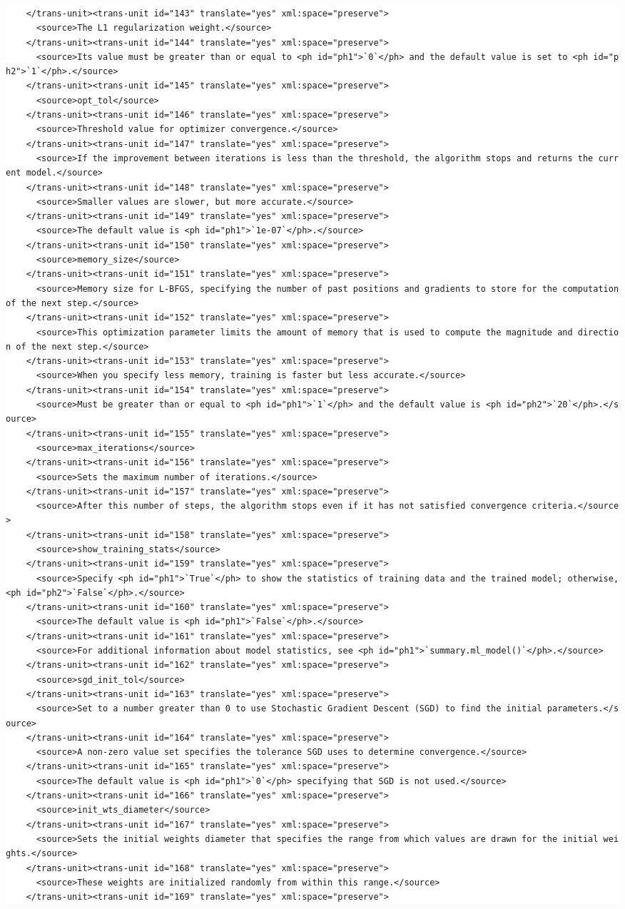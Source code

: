         </trans-unit><trans-unit id="143" translate="yes" xml:space="preserve">
          <source>The L1 regularization weight.</source>
        </trans-unit><trans-unit id="144" translate="yes" xml:space="preserve">
          <source>Its value must be greater than or equal to <ph id="ph1">`0`</ph> and the default value is set to <ph id="ph2">`1`</ph>.</source>
        </trans-unit><trans-unit id="145" translate="yes" xml:space="preserve">
          <source>opt_tol</source>
        </trans-unit><trans-unit id="146" translate="yes" xml:space="preserve">
          <source>Threshold value for optimizer convergence.</source>
        </trans-unit><trans-unit id="147" translate="yes" xml:space="preserve">
          <source>If the improvement between iterations is less than the threshold, the algorithm stops and returns the current model.</source>
        </trans-unit><trans-unit id="148" translate="yes" xml:space="preserve">
          <source>Smaller values are slower, but more accurate.</source>
        </trans-unit><trans-unit id="149" translate="yes" xml:space="preserve">
          <source>The default value is <ph id="ph1">`1e-07`</ph>.</source>
        </trans-unit><trans-unit id="150" translate="yes" xml:space="preserve">
          <source>memory_size</source>
        </trans-unit><trans-unit id="151" translate="yes" xml:space="preserve">
          <source>Memory size for L-BFGS, specifying the number of past positions and gradients to store for the computation of the next step.</source>
        </trans-unit><trans-unit id="152" translate="yes" xml:space="preserve">
          <source>This optimization parameter limits the amount of memory that is used to compute the magnitude and direction of the next step.</source>
        </trans-unit><trans-unit id="153" translate="yes" xml:space="preserve">
          <source>When you specify less memory, training is faster but less accurate.</source>
        </trans-unit><trans-unit id="154" translate="yes" xml:space="preserve">
          <source>Must be greater than or equal to <ph id="ph1">`1`</ph> and the default value is <ph id="ph2">`20`</ph>.</source>
        </trans-unit><trans-unit id="155" translate="yes" xml:space="preserve">
          <source>max_iterations</source>
        </trans-unit><trans-unit id="156" translate="yes" xml:space="preserve">
          <source>Sets the maximum number of iterations.</source>
        </trans-unit><trans-unit id="157" translate="yes" xml:space="preserve">
          <source>After this number of steps, the algorithm stops even if it has not satisfied convergence criteria.</source>
        </trans-unit><trans-unit id="158" translate="yes" xml:space="preserve">
          <source>show_training_stats</source>
        </trans-unit><trans-unit id="159" translate="yes" xml:space="preserve">
          <source>Specify <ph id="ph1">`True`</ph> to show the statistics of training data and the trained model; otherwise, <ph id="ph2">`False`</ph>.</source>
        </trans-unit><trans-unit id="160" translate="yes" xml:space="preserve">
          <source>The default value is <ph id="ph1">`False`</ph>.</source>
        </trans-unit><trans-unit id="161" translate="yes" xml:space="preserve">
          <source>For additional information about model statistics, see <ph id="ph1">`summary.ml_model()`</ph>.</source>
        </trans-unit><trans-unit id="162" translate="yes" xml:space="preserve">
          <source>sgd_init_tol</source>
        </trans-unit><trans-unit id="163" translate="yes" xml:space="preserve">
          <source>Set to a number greater than 0 to use Stochastic Gradient Descent (SGD) to find the initial parameters.</source>
        </trans-unit><trans-unit id="164" translate="yes" xml:space="preserve">
          <source>A non-zero value set specifies the tolerance SGD uses to determine convergence.</source>
        </trans-unit><trans-unit id="165" translate="yes" xml:space="preserve">
          <source>The default value is <ph id="ph1">`0`</ph> specifying that SGD is not used.</source>
        </trans-unit><trans-unit id="166" translate="yes" xml:space="preserve">
          <source>init_wts_diameter</source>
        </trans-unit><trans-unit id="167" translate="yes" xml:space="preserve">
          <source>Sets the initial weights diameter that specifies the range from which values are drawn for the initial weights.</source>
        </trans-unit><trans-unit id="168" translate="yes" xml:space="preserve">
          <source>These weights are initialized randomly from within this range.</source>
        </trans-unit><trans-unit id="169" translate="yes" xml:space="preserve">